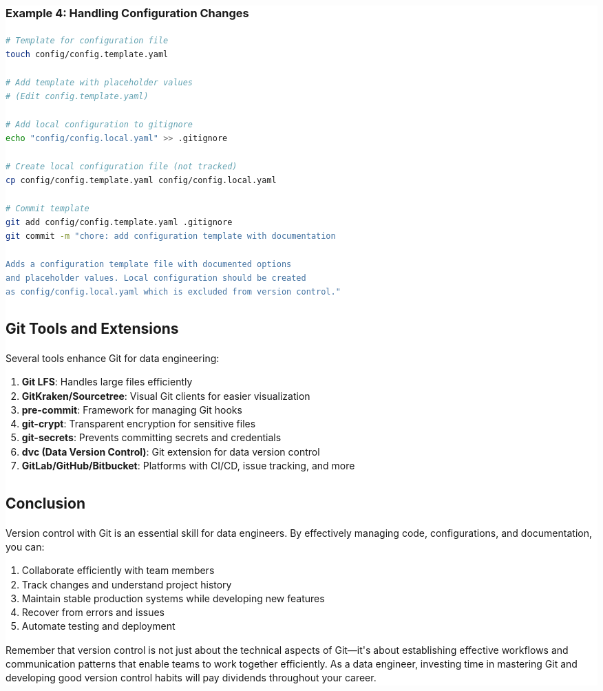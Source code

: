 ```bash
```

### Example 4: Handling Configuration Changes

```bash
# Template for configuration file
touch config/config.template.yaml

# Add template with placeholder values
# (Edit config.template.yaml)

# Add local configuration to gitignore
echo "config/config.local.yaml" >> .gitignore

# Create local configuration file (not tracked)
cp config/config.template.yaml config/config.local.yaml

# Commit template
git add config/config.template.yaml .gitignore
git commit -m "chore: add configuration template with documentation

Adds a configuration template file with documented options
and placeholder values. Local configuration should be created
as config/config.local.yaml which is excluded from version control."
```

## Git Tools and Extensions

Several tools enhance Git for data engineering:

1. **Git LFS**: Handles large files efficiently
2. **GitKraken/Sourcetree**: Visual Git clients for easier visualization
3. **pre-commit**: Framework for managing Git hooks
4. **git-crypt**: Transparent encryption for sensitive files
5. **git-secrets**: Prevents committing secrets and credentials
6. **dvc (Data Version Control)**: Git extension for data version control
7. **GitLab/GitHub/Bitbucket**: Platforms with CI/CD, issue tracking, and more

## Conclusion

Version control with Git is an essential skill for data engineers. By effectively managing code, configurations, and documentation, you can:

1. Collaborate efficiently with team members
2. Track changes and understand project history
3. Maintain stable production systems while developing new features
4. Recover from errors and issues
5. Automate testing and deployment

Remember that version control is not just about the technical aspects of Git—it's about establishing effective workflows and communication patterns that enable teams to work together efficiently. As a data engineer, investing time in mastering Git and developing good version control habits will pay dividends throughout your career.
